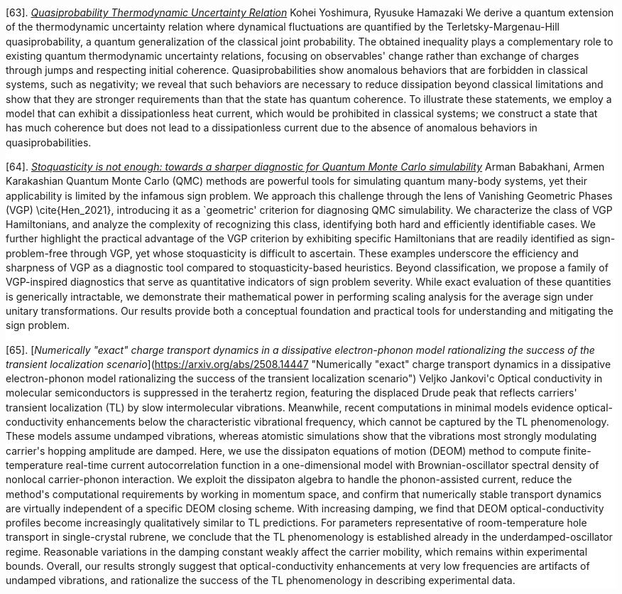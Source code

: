 [63]. [*Quasiprobability Thermodynamic Uncertainty Relation*](https://arxiv.org/abs/2508.14354 "Quasiprobability Thermodynamic Uncertainty Relation")
Kohei Yoshimura, Ryusuke Hamazaki
We derive a quantum extension of the thermodynamic uncertainty relation where dynamical fluctuations are quantified by the Terletsky-Margenau-Hill quasiprobability, a quantum generalization of the classical joint probability. The obtained inequality plays a complementary role to existing quantum thermodynamic uncertainty relations, focusing on observables' change rather than exchange of charges through jumps and respecting initial coherence. Quasiprobabilities show anomalous behaviors that are forbidden in classical systems, such as negativity; we reveal that such behaviors are necessary to reduce dissipation beyond classical limitations and show that they are stronger requirements than that the state has quantum coherence. To illustrate these statements, we employ a model that can exhibit a dissipationless heat current, which would be prohibited in classical systems; we construct a state that has much coherence but does not lead to a dissipationless current due to the absence of anomalous behaviors in quasiprobabilities.

[64]. [*Stoquasticity is not enough: towards a sharper diagnostic for Quantum Monte Carlo simulability*](https://arxiv.org/abs/2508.14382 "Stoquasticity is not enough: towards a sharper diagnostic for Quantum Monte Carlo simulability")
Arman Babakhani, Armen Karakashian
Quantum Monte Carlo (QMC) methods are powerful tools for simulating quantum many-body systems, yet their applicability is limited by the infamous sign problem. We approach this challenge through the lens of Vanishing Geometric Phases (VGP) \cite{Hen_2021}, introducing it as a `geometric' criterion for diagnosing QMC simulability. We characterize the class of VGP Hamiltonians, and analyze the complexity of recognizing this class, identifying both hard and efficiently identifiable cases. We further highlight the practical advantage of the VGP criterion by exhibiting specific Hamiltonians that are readily identified as sign-problem-free through VGP, yet whose stoquasticity is difficult to ascertain. These examples underscore the efficiency and sharpness of VGP as a diagnostic tool compared to stoquasticity-based heuristics. Beyond classification, we propose a family of VGP-inspired diagnostics that serve as quantitative indicators of sign problem severity. While exact evaluation of these quantities is generically intractable, we demonstrate their mathematical power in performing scaling analysis for the average sign under unitary transformations. Our results provide both a conceptual foundation and practical tools for understanding and mitigating the sign problem.

[65]. [*Numerically "exact" charge transport dynamics in a dissipative electron-phonon model rationalizing the success of the transient localization scenario*](https://arxiv.org/abs/2508.14447 "Numerically "exact" charge transport dynamics in a dissipative electron-phonon model rationalizing the success of the transient localization scenario")
Veljko Jankovi\'c
Optical conductivity in molecular semiconductors is suppressed in the terahertz region, featuring the displaced Drude peak that reflects carriers' transient localization (TL) by slow intermolecular vibrations. Meanwhile, recent computations in minimal models evidence optical-conductivity enhancements below the characteristic vibrational frequency, which cannot be captured by the TL phenomenology. These models assume undamped vibrations, whereas atomistic simulations show that the vibrations most strongly modulating carrier's hopping amplitude are damped. Here, we use the dissipaton equations of motion (DEOM) method to compute finite-temperature real-time current autocorrelation function in a one-dimensional model with Brownian-oscillator spectral density of nonlocal carrier-phonon interaction. We exploit the dissipaton algebra to handle the phonon-assisted current, reduce the method's computational requirements by working in momentum space, and confirm that numerically stable transport dynamics are virtually independent of a specific DEOM closing scheme. With increasing damping, we find that DEOM optical-conductivity profiles become increasingly qualitatively similar to TL predictions. For parameters representative of room-temperature hole transport in single-crystal rubrene, we conclude that the TL phenomenology is established already in the underdamped-oscillator regime. Reasonable variations in the damping constant weakly affect the carrier mobility, which remains within experimental bounds. Overall, our results strongly suggest that optical-conductivity enhancements at very low frequencies are artifacts of undamped vibrations, and rationalize the success of the TL phenomenology in describing experimental data.
